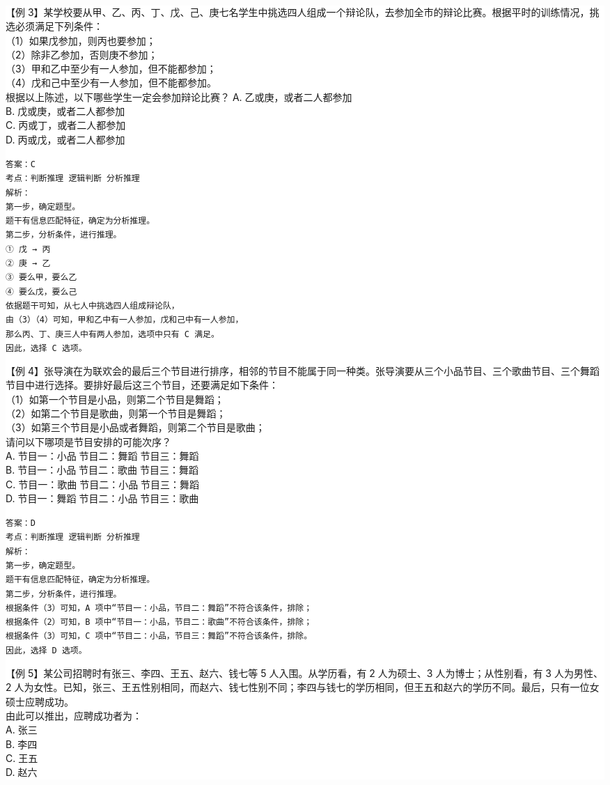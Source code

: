 【例 3】某学校要从甲、乙、丙、丁、戊、己、庚七名学生中挑选四人组成一个辩论队，去参加全市的辩论比赛。根据平时的训练情况，挑选必须满足下列条件：  
（1）如果戊参加，则丙也要参加；  
（2）除非乙参加，否则庚不参加；  
（3）甲和乙中至少有一人参加，但不能都参加；  
（4）戊和己中至少有一人参加，但不能都参加。  
根据以上陈述，以下哪些学生一定会参加辩论比赛？
A. 乙或庚，或者二人都参加  
B. 戊或庚，或者二人都参加  
C. 丙或丁，或者二人都参加  
D. 丙或戊，或者二人都参加

```
答案：C
考点：判断推理 逻辑判断 分析推理
解析：
第一步，确定题型。
题干有信息匹配特征，确定为分析推理。
第二步，分析条件，进行推理。
① 戊 → 丙
② 庚 → 乙
③ 要么甲，要么乙
④ 要么戊，要么己
依据题干可知，从七人中挑选四人组成辩论队，
由（3）（4）可知，甲和乙中有一人参加，戊和己中有一人参加，
那么丙、丁、庚三人中有两人参加，选项中只有 C 满足。
因此，选择 C 选项。
```

【例 4】张导演在为联欢会的最后三个节目进行排序，相邻的节目不能属于同一种类。张导演要从三个小品节目、三个歌曲节目、三个舞蹈节目中进行选择。要排好最后这三个节目，还要满足如下条件：  
（1）如第一个节目是小品，则第二个节目是舞蹈；  
（2）如第二个节目是歌曲，则第一个节目是舞蹈；  
（3）如第三个节目是小品或者舞蹈，则第二个节目是歌曲；  
请问以下哪项是节目安排的可能次序？  
A. 节目一：小品 节目二：舞蹈 节目三：舞蹈  
B. 节目一：小品 节目二：歌曲 节目三：舞蹈  
C. 节目一：歌曲 节目二：小品 节目三：舞蹈  
D. 节目一：舞蹈 节目二：小品 节目三：歌曲

```
答案：D
考点：判断推理 逻辑判断 分析推理
解析：
第一步，确定题型。
题干有信息匹配特征，确定为分析推理。
第二步，分析条件，进行推理。
根据条件（3）可知，A 项中“节目一：小品，节目二：舞蹈”不符合该条件，排除；
根据条件（2）可知，B 项中“节目一：小品，节目二：歌曲”不符合该条件，排除；
根据条件（3）可知，C 项中“节目二：小品，节目三：舞蹈”不符合该条件，排除。
因此，选择 D 选项。
```

【例 5】某公司招聘时有张三、李四、王五、赵六、钱七等 5 人入围。从学历看，有 2 人为硕士、3 人为博士；从性别看，有 3 人为男性、2 人为女性。已知，张三、王五性别相同，而赵六、钱七性别不同；李四与钱七的学历相同，但王五和赵六的学历不同。最后，只有一位女硕士应聘成功。  
由此可以推出，应聘成功者为：  
A. 张三  
B. 李四  
C. 王五  
D. 赵六
